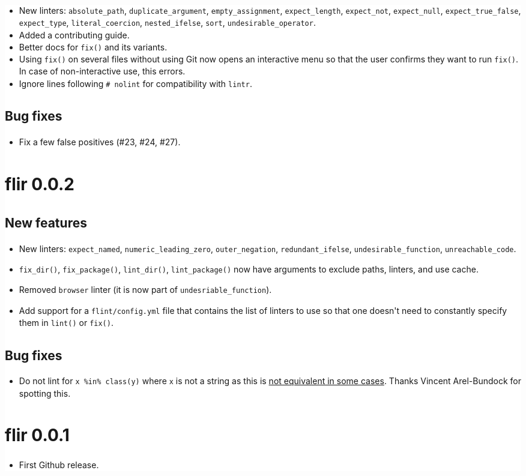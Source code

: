 * New linters: `absolute_path`, `duplicate_argument`, `empty_assignment`,
  `expect_length`, `expect_not`, `expect_null`, `expect_true_false`,
  `expect_type`, `literal_coercion`, `nested_ifelse`, `sort`,
  `undesirable_operator`.
* Added a contributing guide.
* Better docs for `fix()` and its variants.
* Using `fix()` on several files without using Git now opens an interactive
  menu so that the user confirms they want to run `fix()`. In case of
  non-interactive use, this errors.
* Ignore lines following `# nolint` for compatibility with `lintr`.

## Bug fixes

* Fix a few false positives (#23, #24, #27).

# flir 0.0.2

## New features

* New linters: `expect_named`, `numeric_leading_zero`, `outer_negation`,
  `redundant_ifelse`, `undesirable_function`, `unreachable_code`.

* `fix_dir()`, `fix_package()`, `lint_dir()`, `lint_package()` now have arguments
  to exclude paths, linters, and use cache.

* Removed `browser` linter (it is now part of `undesriable_function`).

* Add support for a `flint/config.yml` file that contains the list of linters
  to use so that one doesn't need to constantly specify them in `lint()` or `fix()`.


## Bug fixes

* Do not lint for `x %in% class(y)` where `x` is not a string as this is [not
  equivalent in some cases](https://github.com/vincentarelbundock/marginaleffects/pull/1171#issuecomment-2228497287). Thanks Vincent Arel-Bundock for spotting this.


# flir 0.0.1

* First Github release.
